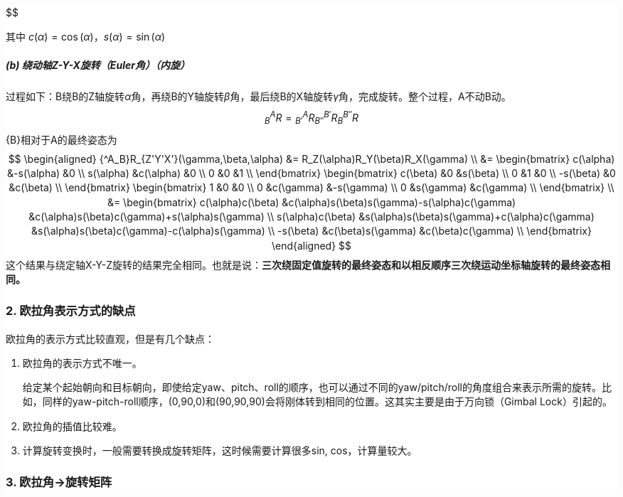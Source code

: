 $$

其中 $c(\alpha)=\cos(\alpha)$，$s(\alpha)=\sin(\alpha)$

##### (b) 绕动轴Z-Y-X旋转（Euler角）（内旋）

过程如下：B绕B的Z轴旋转$\alpha$角，再绕B的Y轴旋转$\beta$角，最后绕B的X轴旋转$\gamma$角，完成旋转。整个过程，A不动B动。
$$
{^A_B}R={^A_{B'}}R {^{B'}_{B''}}R {^{B''}_B}R
$$
{B}相对于A的最终姿态为
$$
\begin{aligned}
{^A_B}R_{Z'Y'X'}(\gamma,\beta,\alpha) &= R_Z(\alpha)R_Y(\beta)R_X(\gamma) \\
	&=	\begin{bmatrix}
            c(\alpha) &-s(\alpha) &0 \\
            s(\alpha) &c(\alpha) &0 \\
            0 &0 &1 \\
        \end{bmatrix}
        \begin{bmatrix}
            c(\beta) &0 &s(\beta) \\
            0 &1 &0 \\
            -s(\beta) &0 &c(\beta) \\
        \end{bmatrix}
        \begin{bmatrix}
            1 &0 &0 \\
            0 &c(\gamma) &-s(\gamma) \\
            0 &s(\gamma) &c(\gamma) \\
        \end{bmatrix} \\
	&=	\begin{bmatrix}
            c(\alpha)c(\beta) &c(\alpha)s(\beta)s(\gamma)-s(\alpha)c(\gamma) &c(\alpha)s(\beta)c(\gamma)+s(\alpha)s(\gamma) \\
            s(\alpha)c(\beta) &s(\alpha)s(\beta)s(\gamma)+c(\alpha)c(\gamma) &s(\alpha)s(\beta)c(\gamma)-c(\alpha)s(\gamma) \\
            -s(\beta) &c(\beta)s(\gamma) &c(\beta)c(\gamma) \\
        \end{bmatrix}
\end{aligned}
$$
这个结果与绕定轴X-Y-Z旋转的结果完全相同。也就是说：**三次绕固定值旋转的最终姿态和以相反顺序三次绕运动坐标轴旋转的最终姿态相同。**

### 2. 欧拉角表示方式的缺点

欧拉角的表示方式比较直观，但是有几个缺点：

1. 欧拉角的表示方式不唯一。

   给定某个起始朝向和目标朝向，即使给定yaw、pitch、roll的顺序，也可以通过不同的yaw/pitch/roll的角度组合来表示所需的旋转。比如，同样的yaw-pitch-roll顺序，(0,90,0)和(90,90,90)会将刚体转到相同的位置。这其实主要是由于万向锁（Gimbal Lock）引起的。

2. 欧拉角的插值比较难。

3. 计算旋转变换时，一般需要转换成旋转矩阵，这时候需要计算很多sin, cos，计算量较大。

### 3. 欧拉角->旋转矩阵
